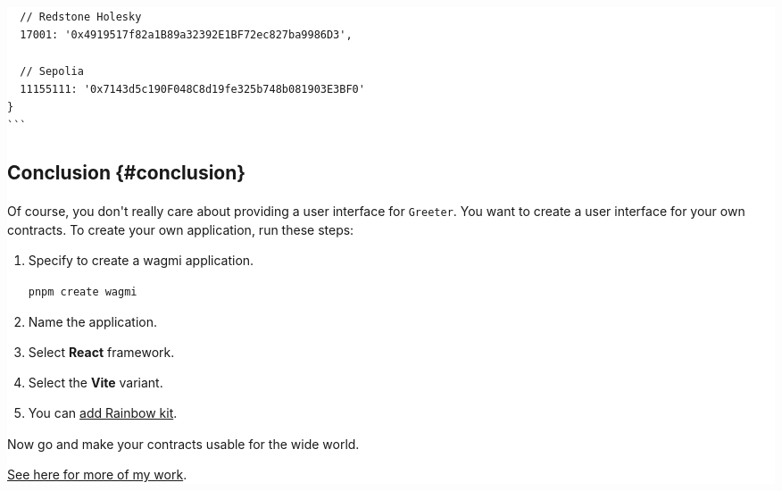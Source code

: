       // Redstone Holesky
      17001: '0x4919517f82a1B89a32392E1BF72ec827ba9986D3',

      // Sepolia
      11155111: '0x7143d5c190F048C8d19fe325b748b081903E3BF0'
    }
    ```

## Conclusion {#conclusion}

Of course, you don't really care about providing a user interface for `Greeter`. You want to create a user interface for your own contracts. To create your own application, run these steps:

1. Specify to create a wagmi application.

   ```sh copy
   pnpm create wagmi
   ```

1. Name the application.

1. Select **React** framework.

1. Select the **Vite** variant.

1. You can [add Rainbow kit](https://www.rainbowkit.com/docs/installation#manual-setup).

Now go and make your contracts usable for the wide world.

[See here for more of my work](https://cryptodocguy.pro/).

